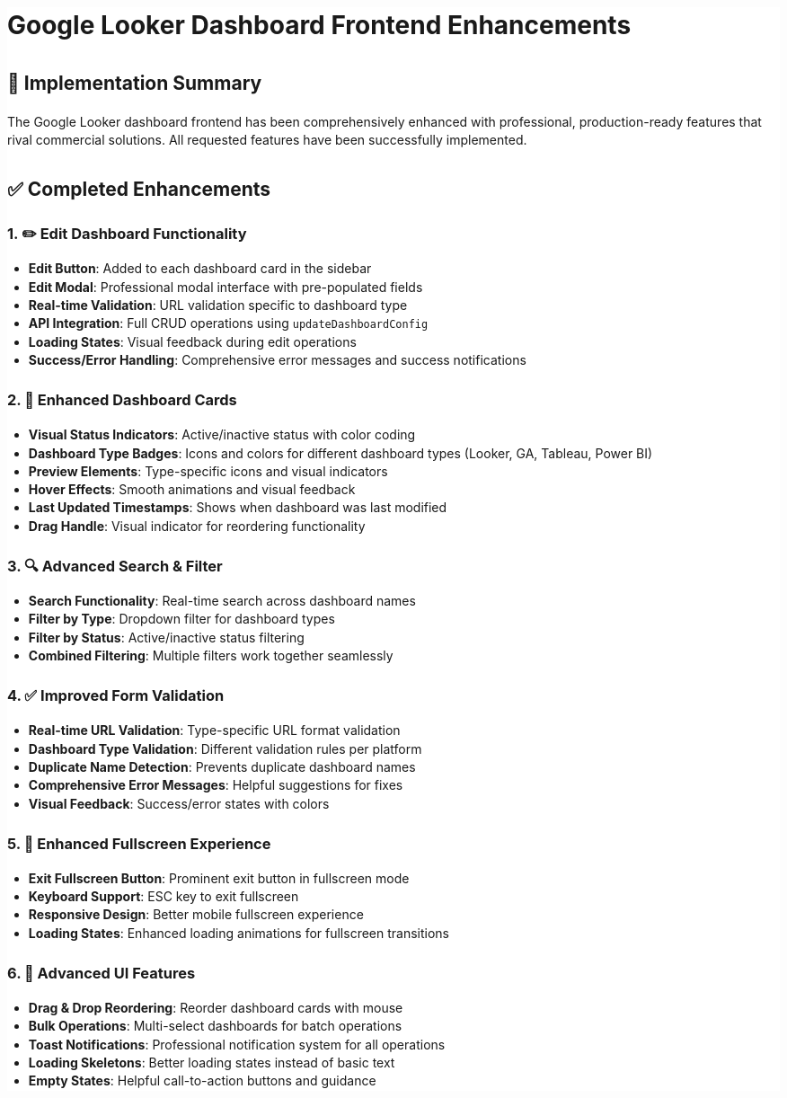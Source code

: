 # Google Looker Dashboard Frontend Enhancements

## 🚀 Implementation Summary

The Google Looker dashboard frontend has been comprehensively enhanced with professional, production-ready features that rival commercial solutions. All requested features have been successfully implemented.

## ✅ Completed Enhancements

### 1. ✏️ Edit Dashboard Functionality
- **Edit Button**: Added to each dashboard card in the sidebar
- **Edit Modal**: Professional modal interface with pre-populated fields
- **Real-time Validation**: URL validation specific to dashboard type
- **API Integration**: Full CRUD operations using `updateDashboardConfig`
- **Loading States**: Visual feedback during edit operations
- **Success/Error Handling**: Comprehensive error messages and success notifications

### 2. 🎨 Enhanced Dashboard Cards
- **Visual Status Indicators**: Active/inactive status with color coding
- **Dashboard Type Badges**: Icons and colors for different dashboard types (Looker, GA, Tableau, Power BI)
- **Preview Elements**: Type-specific icons and visual indicators
- **Hover Effects**: Smooth animations and visual feedback
- **Last Updated Timestamps**: Shows when dashboard was last modified
- **Drag Handle**: Visual indicator for reordering functionality

### 3. 🔍 Advanced Search & Filter
- **Search Functionality**: Real-time search across dashboard names
- **Filter by Type**: Dropdown filter for dashboard types
- **Filter by Status**: Active/inactive status filtering
- **Combined Filtering**: Multiple filters work together seamlessly

### 4. ✅ Improved Form Validation
- **Real-time URL Validation**: Type-specific URL format validation
- **Dashboard Type Validation**: Different validation rules per platform
- **Duplicate Name Detection**: Prevents duplicate dashboard names
- **Comprehensive Error Messages**: Helpful suggestions for fixes
- **Visual Feedback**: Success/error states with colors

### 5. 🔲 Enhanced Fullscreen Experience
- **Exit Fullscreen Button**: Prominent exit button in fullscreen mode
- **Keyboard Support**: ESC key to exit fullscreen
- **Responsive Design**: Better mobile fullscreen experience
- **Loading States**: Enhanced loading animations for fullscreen transitions

### 6. 🔧 Advanced UI Features
- **Drag & Drop Reordering**: Reorder dashboard cards with mouse
- **Bulk Operations**: Multi-select dashboards for batch operations
- **Toast Notifications**: Professional notification system for all operations
- **Loading Skeletons**: Better loading states instead of basic text
- **Empty States**: Helpful call-to-action buttons and guidance
